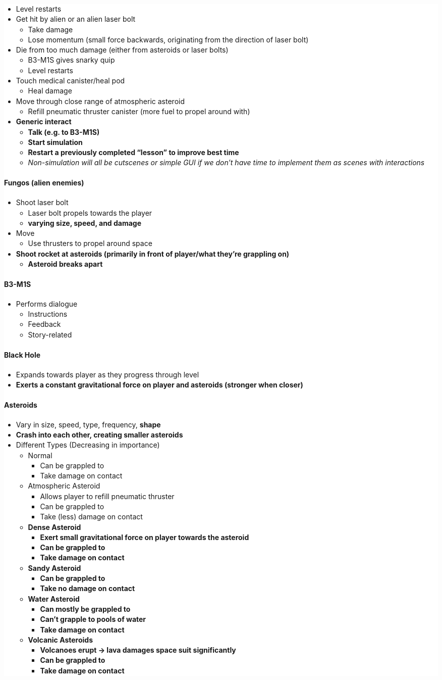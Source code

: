   - Level restarts
- Get hit by alien or an alien laser bolt
  - Take damage
  - Lose momentum (small force backwards, originating from the direction of laser bolt)
- Die from too much damage (either from asteroids or laser bolts)
  - B3-M1S gives snarky quip
  - Level restarts
- Touch medical canister/heal pod
  - Heal damage
- Move through close range of atmospheric asteroid
  - Refill pneumatic thruster canister (more fuel to propel around with)
- **Generic interact**
  - **Talk (e.g. to B3-M1S)**
  - **Start simulation**
  - **Restart a previously completed “lesson” to improve best time**
  - *Non-simulation will all be cutscenes or simple GUI if we don’t have time to implement them as scenes with interactions*
  
#### Fungos (alien enemies)
- Shoot laser bolt
  - Laser bolt propels towards the player
  - **varying size, speed, and damage**
- Move
  - Use thrusters to propel around space
- **Shoot rocket at asteroids (primarily in front of player/what they’re grappling on)**
  - **Asteroid breaks apart**
  
#### B3-M1S
- Performs dialogue
  - Instructions
  - Feedback
  - Story-related
  
#### Black Hole
- Expands towards player as they progress through level
- **Exerts a constant gravitational force on player and asteroids (stronger when closer)**

#### Asteroids
- Vary in size, speed, type, frequency, **shape**
- **Crash into each other, creating smaller asteroids**
- Different Types (Decreasing in importance)
  - Normal
    - Can be grappled to
    - Take damage on contact
  - Atmospheric Asteroid
    - Allows player to refill pneumatic thruster
    - Can be grappled to
    - Take (less) damage on contact
  - **Dense Asteroid**
    - **Exert small gravitational force on player towards the asteroid**
    - **Can be grappled to**
    - **Take damage on contact**
  - **Sandy Asteroid**
    - **Can be grappled to**
    - **Take no damage on contact**
  - **Water Asteroid**
    - **Can mostly be grappled to**
    - **Can’t grapple to pools of water**
    - **Take damage on contact**
  - **Volcanic Asteroids**
    - **Volcanoes erupt → lava damages space suit significantly**
    - **Can be grappled to**
    - **Take damage on contact**
